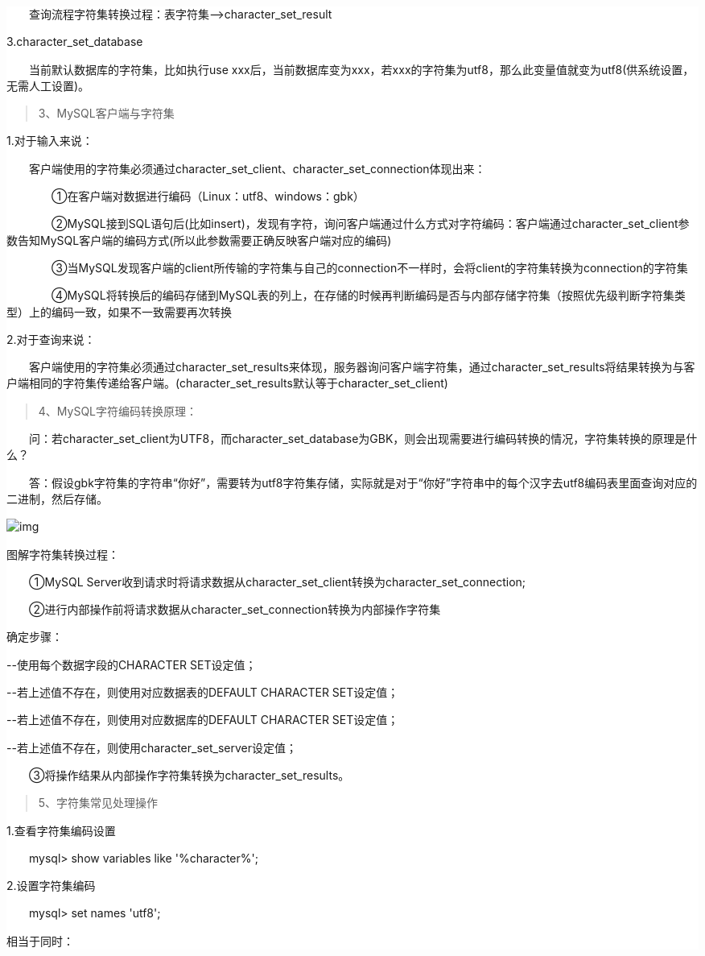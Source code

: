 　　查询流程字符集转换过程：表字符集-->character_set_result

3.character_set_database

　　当前默认数据库的字符集，比如执行use xxx后，当前数据库变为xxx，若xxx的字符集为utf8，那么此变量值就变为utf8(供系统设置，无需人工设置)。

> 3、MySQL客户端与字符集

1.对于输入来说：

　　客户端使用的字符集必须通过character_set_client、character_set_connection体现出来：

　　　　①在客户端对数据进行编码（Linux：utf8、windows：gbk）

　　　　②MySQL接到SQL语句后(比如insert)，发现有字符，询问客户端通过什么方式对字符编码：客户端通过character_set_client参数告知MySQL客户端的编码方式(所以此参数需要正确反映客户端对应的编码)

　　　　③当MySQL发现客户端的client所传输的字符集与自己的connection不一样时，会将client的字符集转换为connection的字符集

　　　　④MySQL将转换后的编码存储到MySQL表的列上，在存储的时候再判断编码是否与内部存储字符集（按照优先级判断字符集类型）上的编码一致，如果不一致需要再次转换

2.对于查询来说：

　　客户端使用的字符集必须通过character_set_results来体现，服务器询问客户端字符集，通过character_set_results将结果转换为与客户端相同的字符集传递给客户端。(character_set_results默认等于character_set_client)

> 4、MySQL字符编码转换原理：

　　问：若character_set_client为UTF8，而character_set_database为GBK，则会出现需要进行编码转换的情况，字符集转换的原理是什么？

　　答：假设gbk字符集的字符串“你好”，需要转为utf8字符集存储，实际就是对于“你好”字符串中的每个汉字去utf8编码表里面查询对应的二进制，然后存储。

![img](https://images2015.cnblogs.com/blog/1113510/201704/1113510-20170417190125196-906349059.png) 

图解字符集转换过程：

　　①MySQL Server收到请求时将请求数据从character_set_client转换为character_set_connection;

　　②进行内部操作前将请求数据从character_set_connection转换为内部操作字符集

确定步骤：

--使用每个数据字段的CHARACTER SET设定值；

--若上述值不存在，则使用对应数据表的DEFAULT CHARACTER SET设定值；

--若上述值不存在，则使用对应数据库的DEFAULT CHARACTER SET设定值；

--若上述值不存在，则使用character_set_server设定值；

　　③将操作结果从内部操作字符集转换为character_set_results。

> 5、字符集常见处理操作

1.查看字符集编码设置

　　mysql> show variables like '%character%';

2.设置字符集编码

　　mysql> set names 'utf8';

相当于同时：
